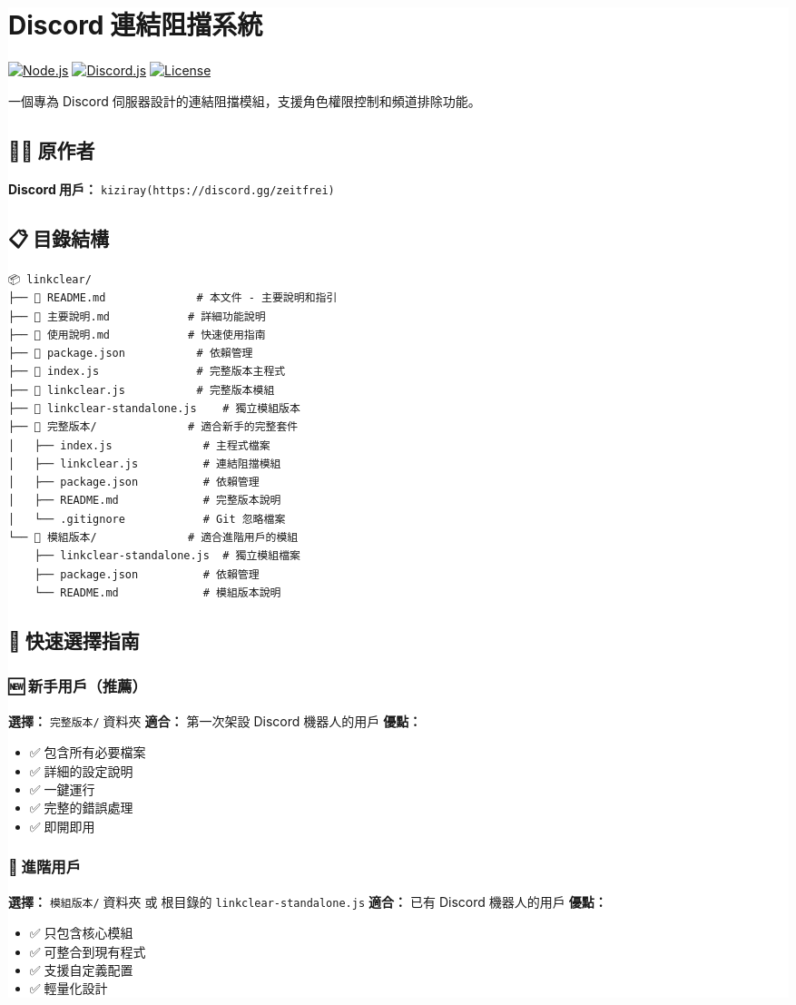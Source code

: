 # Discord 連結阻擋系統

[![Node.js](https://img.shields.io/badge/Node.js-16.0.0+-green.svg)](https://nodejs.org/)
[![Discord.js](https://img.shields.io/badge/Discord.js-14.0.0+-blue.svg)](https://discord.js.org/)
[![License](https://img.shields.io/badge/License-MIT-yellow.svg)](LICENSE)

一個專為 Discord 伺服器設計的連結阻擋模組，支援角色權限控制和頻道排除功能。

## 👨‍💻 原作者

**Discord 用戶：** `kiziray(https://discord.gg/zeitfrei)`

## 📋 目錄結構

```
📦 linkclear/
├── 📄 README.md              # 本文件 - 主要說明和指引
├── 📄 主要說明.md            # 詳細功能說明
├── 📄 使用說明.md            # 快速使用指南
├── 📄 package.json           # 依賴管理
├── 📄 index.js               # 完整版本主程式
├── 📄 linkclear.js           # 完整版本模組
├── 📄 linkclear-standalone.js    # 獨立模組版本
├── 📁 完整版本/              # 適合新手的完整套件
│   ├── index.js              # 主程式檔案
│   ├── linkclear.js          # 連結阻擋模組
│   ├── package.json          # 依賴管理
│   ├── README.md             # 完整版本說明
│   └── .gitignore            # Git 忽略檔案
└── 📁 模組版本/              # 適合進階用戶的模組
    ├── linkclear-standalone.js  # 獨立模組檔案
    ├── package.json          # 依賴管理
    └── README.md             # 模組版本說明
```

## 🎯 快速選擇指南

### 🆕 新手用戶（推薦）
**選擇：** `完整版本/` 資料夾
**適合：** 第一次架設 Discord 機器人的用戶
**優點：**
- ✅ 包含所有必要檔案
- ✅ 詳細的設定說明
- ✅ 一鍵運行
- ✅ 完整的錯誤處理
- ✅ 即開即用

### 🔧 進階用戶
**選擇：** `模組版本/` 資料夾 或 根目錄的 `linkclear-standalone.js`
**適合：** 已有 Discord 機器人的用戶
**優點：**
- ✅ 只包含核心模組
- ✅ 可整合到現有程式
- ✅ 支援自定義配置
- ✅ 輕量化設計
